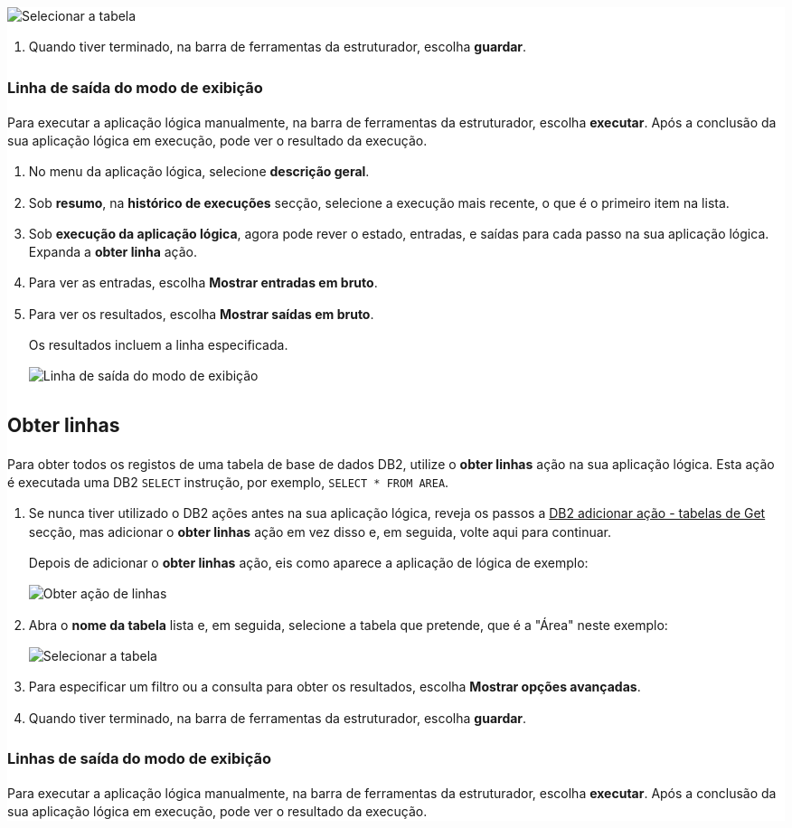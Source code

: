    ![Selecionar a tabela](./media/connectors-create-api-db2/db2-get-row-action-select-table.png)

1. Quando tiver terminado, na barra de ferramentas da estruturador, escolha **guardar**. 

### <a name="view-output-row"></a>Linha de saída do modo de exibição

Para executar a aplicação lógica manualmente, na barra de ferramentas da estruturador, escolha **executar**. Após a conclusão da sua aplicação lógica em execução, pode ver o resultado da execução.

1. No menu da aplicação lógica, selecione **descrição geral**. 

1. Sob **resumo**, na **histórico de execuções** secção, selecione a execução mais recente, o que é o primeiro item na lista. 

1. Sob **execução da aplicação lógica**, agora pode rever o estado, entradas, e saídas para cada passo na sua aplicação lógica. Expanda a **obter linha** ação.

1. Para ver as entradas, escolha **Mostrar entradas em bruto**. 

1. Para ver os resultados, escolha **Mostrar saídas em bruto**. 

   Os resultados incluem a linha especificada. 
   
   ![Linha de saída do modo de exibição](./media/connectors-create-api-db2/db2-connector-get-row-outputs.png)

## <a name="get-rows"></a>Obter linhas

Para obter todos os registos de uma tabela de base de dados DB2, utilize o **obter linhas** ação na sua aplicação lógica. Esta ação é executada uma DB2 `SELECT` instrução, por exemplo, `SELECT * FROM AREA`.

1. Se nunca tiver utilizado o DB2 ações antes na sua aplicação lógica, reveja os passos a [DB2 adicionar ação - tabelas de Get](#add-db2-action) secção, mas adicionar o **obter linhas** ação em vez disso e, em seguida, volte aqui para continuar. 

   Depois de adicionar o **obter linhas** ação, eis como aparece a aplicação de lógica de exemplo:

   ![Obter ação de linhas](./media/connectors-create-api-db2/db2-get-rows-action.png)

1. Abra o **nome da tabela** lista e, em seguida, selecione a tabela que pretende, que é a "Área" neste exemplo: 

   ![Selecionar a tabela](./media/connectors-create-api-db2/db2-get-rows-action-select-table.png)

1. Para especificar um filtro ou a consulta para obter os resultados, escolha **Mostrar opções avançadas**.

1. Quando tiver terminado, na barra de ferramentas da estruturador, escolha **guardar**. 

### <a name="view-output-rows"></a>Linhas de saída do modo de exibição

Para executar a aplicação lógica manualmente, na barra de ferramentas da estruturador, escolha **executar**. Após a conclusão da sua aplicação lógica em execução, pode ver o resultado da execução.
